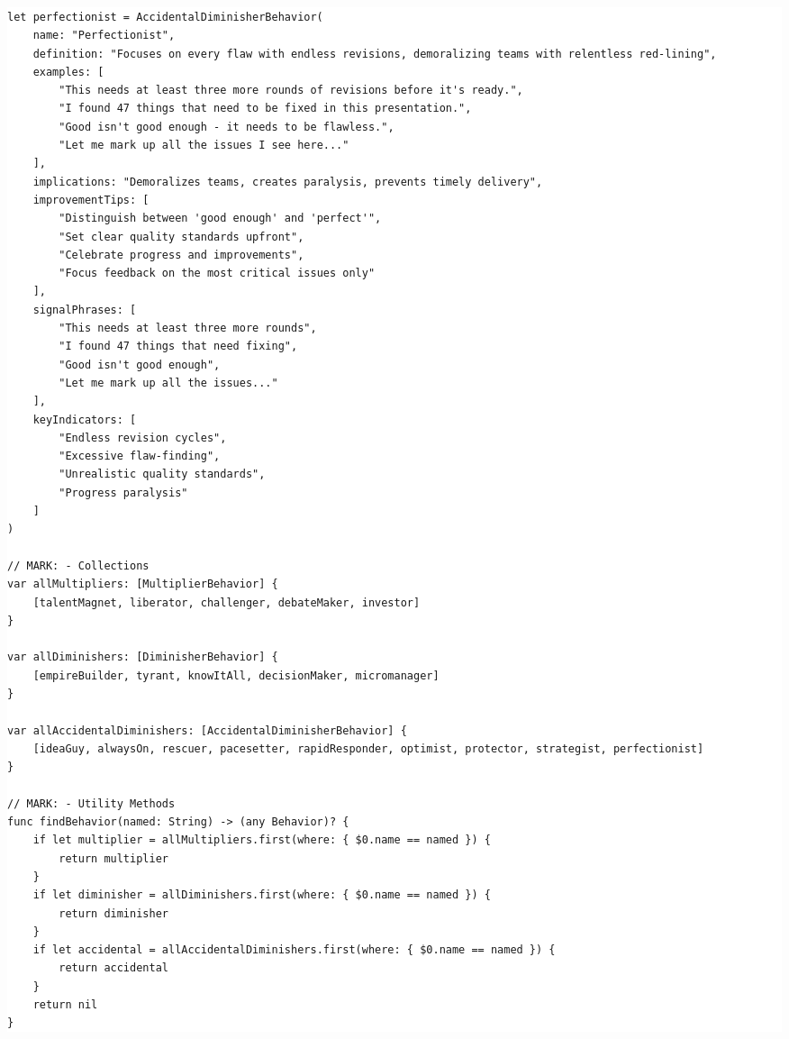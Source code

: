     let perfectionist = AccidentalDiminisherBehavior(
        name: "Perfectionist",
        definition: "Focuses on every flaw with endless revisions, demoralizing teams with relentless red-lining",
        examples: [
            "This needs at least three more rounds of revisions before it's ready.",
            "I found 47 things that need to be fixed in this presentation.",
            "Good isn't good enough - it needs to be flawless.",
            "Let me mark up all the issues I see here..."
        ],
        implications: "Demoralizes teams, creates paralysis, prevents timely delivery",
        improvementTips: [
            "Distinguish between 'good enough' and 'perfect'",
            "Set clear quality standards upfront",
            "Celebrate progress and improvements",
            "Focus feedback on the most critical issues only"
        ],
        signalPhrases: [
            "This needs at least three more rounds",
            "I found 47 things that need fixing",
            "Good isn't good enough",
            "Let me mark up all the issues..."
        ],
        keyIndicators: [
            "Endless revision cycles",
            "Excessive flaw-finding",
            "Unrealistic quality standards",
            "Progress paralysis"
        ]
    )
    
    // MARK: - Collections
    var allMultipliers: [MultiplierBehavior] {
        [talentMagnet, liberator, challenger, debateMaker, investor]
    }
    
    var allDiminishers: [DiminisherBehavior] {
        [empireBuilder, tyrant, knowItAll, decisionMaker, micromanager]
    }
    
    var allAccidentalDiminishers: [AccidentalDiminisherBehavior] {
        [ideaGuy, alwaysOn, rescuer, pacesetter, rapidResponder, optimist, protector, strategist, perfectionist]
    }
    
    // MARK: - Utility Methods
    func findBehavior(named: String) -> (any Behavior)? {
        if let multiplier = allMultipliers.first(where: { $0.name == named }) {
            return multiplier
        }
        if let diminisher = allDiminishers.first(where: { $0.name == named }) {
            return diminisher
        }
        if let accidental = allAccidentalDiminishers.first(where: { $0.name == named }) {
            return accidental
        }
        return nil
    }
    